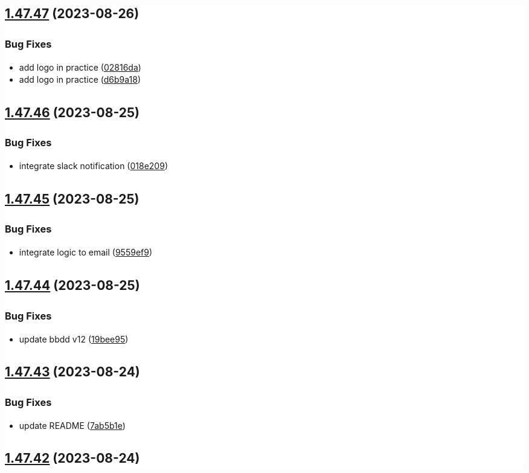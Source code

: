 ## [1.47.47](https://github.com/Patientfy/[secure]-backend-apis/compare/v1.47.46...v1.47.47) (2023-08-26)


### Bug Fixes

* add logo in practice ([02816da](https://github.com/Patientfy/[secure]-backend-apis/commit/02816da8484bdba84affbdefe3adff75249b7148))
* add logo in practice ([d6b9a18](https://github.com/Patientfy/[secure]-backend-apis/commit/d6b9a184cc9bbc8f66ceb97924da97da2715ba27))

## [1.47.46](https://github.com/Patientfy/[secure]-backend-apis/compare/v1.47.45...v1.47.46) (2023-08-25)


### Bug Fixes

* integrate slack notification ([018e209](https://github.com/Patientfy/[secure]-backend-apis/commit/018e2095261e2bbfc5ba73a84e175e883c1f2085))

## [1.47.45](https://github.com/Patientfy/[secure]-backend-apis/compare/v1.47.44...v1.47.45) (2023-08-25)


### Bug Fixes

* integrate logic to email ([9559ef9](https://github.com/Patientfy/[secure]-backend-apis/commit/9559ef9746eadb761c352b7ee902d7e6c2c6cb1a))

## [1.47.44](https://github.com/Patientfy/[secure]-backend-apis/compare/v1.47.43...v1.47.44) (2023-08-25)


### Bug Fixes

* update bbdd v12 ([19bee95](https://github.com/Patientfy/[secure]-backend-apis/commit/19bee95c6d07a635beb7a11bfb3cc6247d93747a))

## [1.47.43](https://github.com/Patientfy/[secure]-backend-apis/compare/v1.47.42...v1.47.43) (2023-08-24)


### Bug Fixes

* update README ([7ab5b1e](https://github.com/Patientfy/[secure]-backend-apis/commit/7ab5b1ed0682ce8c7c9cd9f44cb31b8f2c20b24b))

## [1.47.42](https://github.com/Patientfy/[secure]-backend-apis/compare/v1.47.41...v1.47.42) (2023-08-24)
